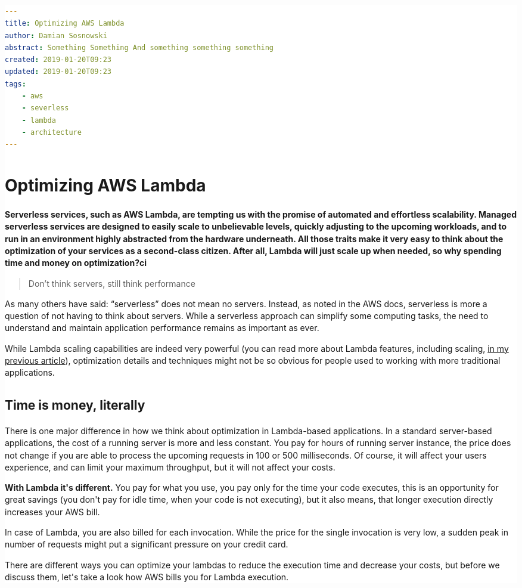 ```yaml
---
title: Optimizing AWS Lambda
author: Damian Sosnowski
abstract: Something Something And something something something
created: 2019-01-20T09:23
updated: 2019-01-20T09:23
tags:
    - aws
    - severless
    - lambda
    - architecture
---
```

# Optimizing AWS Lambda

**Serverless services, such as AWS Lambda, are tempting us with the promise of automated and effortless scalability. Managed serverless services are designed to easily scale to unbelievable levels, quickly adjusting to the upcoming workloads, and to run in an environment highly abstracted from the hardware underneath. All those traits make it very easy to think about the optimization of your services as a second-class citizen. After all, Lambda will just scale up when needed, so why spending time and money on optimization?ci**

> Don’t think servers, still think performance

As many others have said: “serverless” does not mean no servers. Instead, as noted in the AWS docs, serverless is more a question of not having to think about servers. While a serverless approach can simplify some computing tasks, the need to understand and maintain application performance remains as important as ever.

While Lambda scaling capabilities are indeed very powerful (you can read more about Lambda features, including scaling, [in my previous article](https://sosnowski.dev/anatomy-of-aws-lambda-ck1975g09000ijfs1fle758js)), optimization details and techniques might not be so obvious for people used to working with more traditional applications.

## Time is money, literally

There is one major difference in how we think about optimization in Lambda-based applications. In a standard server-based applications, the cost of a running server is more and less constant. You pay for hours of running server instance, the price does not change if you are able to process the upcoming requests in 100 or 500 milliseconds. Of course, it will affect your users experience, and can limit your maximum throughput, but it will not affect your costs.

**With Lambda it's different.** You pay for what you use, you pay only for the time your code executes, this is an opportunity for great savings (you don't pay for idle time, when your code is not executing), but it also means, that longer execution directly increases your AWS bill.

In case of Lambda, you are also billed for each invocation. While the price for the single invocation is very low, a sudden peak in number of requests might put a significant pressure on your credit card.

There are different ways you can optimize your lambdas to reduce the execution time and decrease your costs, but before we discuss them, let's take a look how AWS bills you for Lambda execution.
